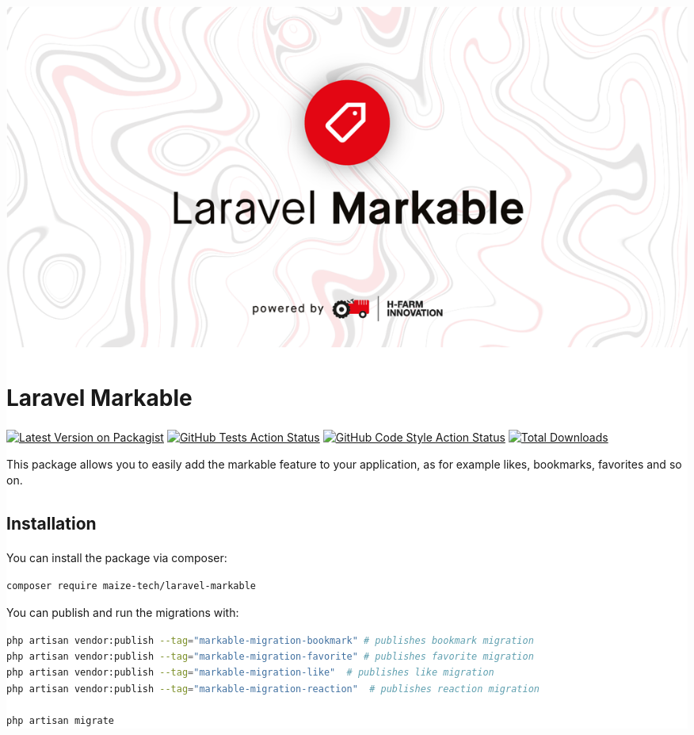 <p align="center"><img src="/art/socialcard.png" alt="Social Card of Laravel Markable"></p>

# Laravel Markable

[![Latest Version on Packagist](https://img.shields.io/packagist/v/maize-tech/laravel-markable.svg?style=flat-square)](https://packagist.org/packages/maize-tech/laravel-markable)
[![GitHub Tests Action Status](https://img.shields.io/github/actions/workflow/status/maize-tech/laravel-markable/run-tests.yml?branch=main&label=tests&style=flat-square)](https://github.com/maize-tech/laravel-markable/actions?query=workflow%3Arun-tests+branch%3Amain)
[![GitHub Code Style Action Status](https://img.shields.io/github/actions/workflow/status/maize-tech/laravel-markable/php-cs-fixer.yml?branch=main&label=code%20style&style=flat-square)](https://github.com/maize-tech/laravel-markable/actions?query=workflow%3A"Check+&+fix+styling"+branch%3Amain)
[![Total Downloads](https://img.shields.io/packagist/dt/maize-tech/laravel-markable.svg?style=flat-square)](https://packagist.org/packages/maize-tech/laravel-markable)

This package allows you to easily add the markable feature to your application, as for example likes, bookmarks, favorites and so on.

## Installation

You can install the package via composer:

```bash
composer require maize-tech/laravel-markable
```

You can publish and run the migrations with:

```bash
php artisan vendor:publish --tag="markable-migration-bookmark" # publishes bookmark migration
php artisan vendor:publish --tag="markable-migration-favorite" # publishes favorite migration
php artisan vendor:publish --tag="markable-migration-like"  # publishes like migration
php artisan vendor:publish --tag="markable-migration-reaction"  # publishes reaction migration

php artisan migrate
```
